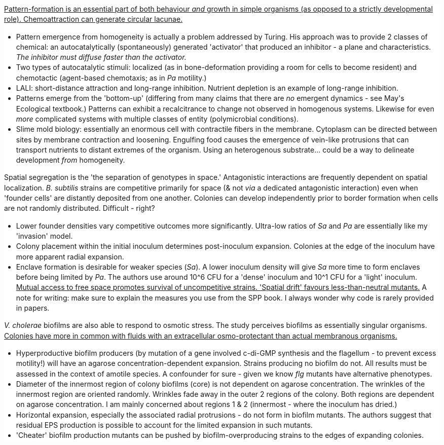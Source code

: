 [Pattern-formation is an essential part of both behaviour *and* growth in simple organisms (as opposed to a strictly developmental role). Chemoattraction can generate circular lacunae.](https://otago.primo.exlibrisgroup.com/discovery/search?query=any,contains,Characteristics%20of%20Pattern%20Formation%20and%20Evolution%20in%20Approximations%20of%20Physarum%20Transport%20Networks&tab=all&search_scope=all&vid=64OTAGO_INST:OTAGOUNIVERSITY&offset=0&ref=fromLibWeb)
- Pattern emergence from homogeneity is actually a problem addressed by Turing. His approach was to provide 2 classes of chemical: an autocatalytically (spontaneously) generated 'activator' that produced an inhibitor - a plane and characteristics. *The inhibitor must diffuse faster than the activator.*
- Two types of autocatalytic stimuli: localized (as in bone-deformation providing a room for cells to become resident) and chemotactic (agent-based chemotaxis; as in *Pa* motility.)
- LALI: short-distance attraction and long-range inhibition. Nutrient depletion is an example of long-range inhibition.
- Patterns emerge from the 'bottom-up' (differing from many claims that there are *no* emergent dynamics - see May's Ecological textbook.) Patterns can exhibit a recalcitrance to change not observed in homogenous systems. Likewise for even *more* complicated systems with multiple classes of entity (polymicrobial conditions).
- Slime mold biology: essentially an enormous cell with contractile fibers in the membrane. Cytoplasm can be directed between sites by membrane contraction and loosening. Engulfing food causes the emergence of vein-like protrusions that can transport nutrients to distant extremes of the organism.
Using an heterogenous substrate... could be a way to delineate development *from* homogeneity.

Spatial segregation is the 'the separation of genotypes in space.' Antagonistic interactions are frequently dependent on spatial localization. *B. subtilis* strains are competitive primarily for space (& not *via* a dedicated antagonistic interaction) even when 'founder cells' are distantly deposited from one another.
Colonies can develop independently prior to border formation when cells are not randomly distributed. Difficult - right?
- Lower founder densities vary competitive outcomes more significantly. Ultra-low ratios of *Sa* and *Pa* are essentially like my 'invasion' model.
- Colony placement within the initial inoculum determines post-inoculum expansion. Colonies at the edge of the inoculum have more apparent radial expansion.
- Enclave formation is desirable for weaker species (*Sa*). A lower inoculum density will give *Sa* more time to form enclaves before being limited by *Pa*. The authors use around 10^6 CFU for a 'dense' inoculum and 10^1 CFU for a 'light' inoculum.
[Mutual access to free space promotes survival of uncompetitive strains. 'Spatial drift' favours less-than-neutral mutants.](https://pmc.ncbi.nlm.nih.gov/articles/PMC9122948/) A note for writing: make sure to explain the measures you use from the SPP book. I always wonder why code is rarely provided in papers.

*V. cholerae* biofilms are also able to respond to osmotic stress. The study perceives biofilms as essentially singular organisms. [Colonies have more in common with fluids with an extracellular osmo-protectant than actual membranous organisms.](https://pmc.ncbi.nlm.nih.gov/articles/PMC5569112/)
- Hyperproductive biofilm producers (by mutation of a gene involved c-di-GMP synthesis and the flagellum - to prevent excess motility!) will have an agarose concentration-dependent expansion. Strains producing no biofilm do not.
All results must be assessed in the context of amotile species. A confounder for sure - given we know *flg* mutants have alternative phenotypes.
- Diameter of the innermost region of colony biofilms (core) is not dependent on agarose concentration. The wrinkles of the innermost region are oriented randomly. Wrinkles fade away in the outer 2 regions of the colony. Both regions are dependent on agarose concentration. I am mainly concerned about regions 1 & 2 (innermost - where the inoculum has dried.)
- Horizontal expansion, especially the associated radial protrusions - do not form in biofilm mutants. The authors suggest that residual EPS production is possible to account for the limited expansion in such mutants.
- 'Cheater' biofilm production mutants can be pushed by biofilm-overproducing strains to the edges of expanding colonies.
